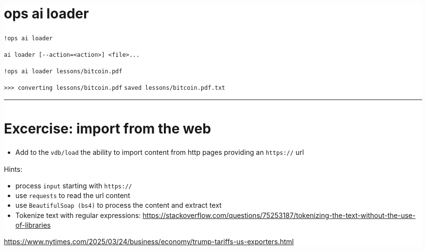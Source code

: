 # ops ai loader

```
!ops ai loader
```
`ai loader [--action=<action>] <file>...`
```
!ops ai loader lessons/bitcoin.pdf
```
`>>> converting lessons/bitcoin.pdf`
`saved lessons/bitcoin.pdf.txt`

---

# Excercise: import from the web

- Add to the `vdb/load` the ability to import content from http pages providing an `https://` url

Hints:

- process `input` starting with `https://`
- use `requests` to read the url content
- use `BeautifulSoap (bs4)` to process the content and extract text
- Tokenize text with regular expressions: 
https://stackoverflow.com/questions/75253187/tokenizing-the-text-without-the-use-of-libraries


https://www.nytimes.com/2025/03/24/business/economy/trump-tariffs-us-exporters.html


    